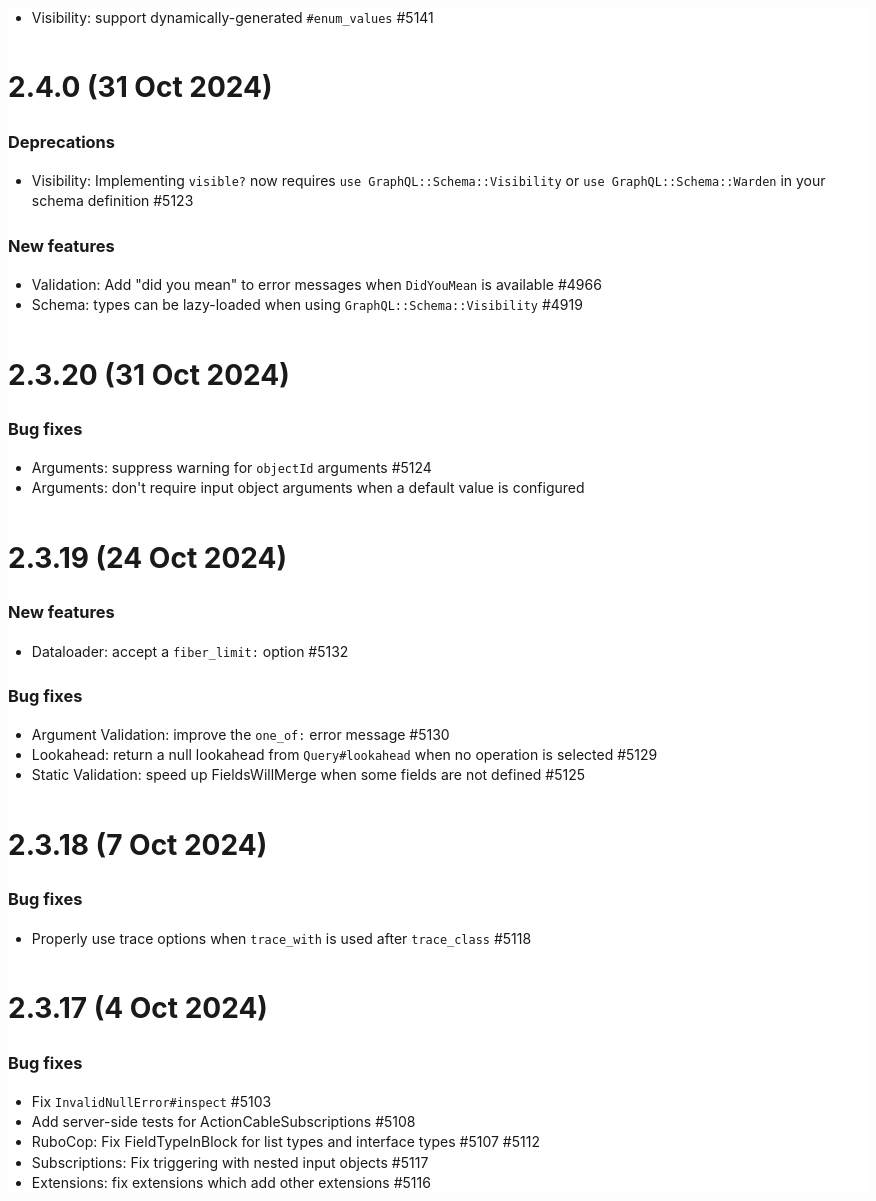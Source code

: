 - Visibility: support dynamically-generated `#enum_values` #5141

# 2.4.0 (31 Oct 2024)

### Deprecations

- Visibility: Implementing `visible?` now requires `use GraphQL::Schema::Visibility` or `use GraphQL::Schema::Warden` in your schema definition #5123

### New features

- Validation: Add "did you mean" to error messages when `DidYouMean` is available #4966
- Schema: types can be lazy-loaded when using `GraphQL::Schema::Visibility` #4919

# 2.3.20 (31 Oct 2024)

### Bug fixes

- Arguments: suppress warning for `objectId` arguments #5124
- Arguments: don't require input object arguments when a default value is configured

# 2.3.19 (24 Oct 2024)

### New features

- Dataloader: accept a `fiber_limit:` option #5132

### Bug fixes

- Argument Validation: improve the `one_of:` error message #5130
- Lookahead: return a null lookahead from `Query#lookahead` when no operation is selected #5129
- Static Validation: speed up FieldsWillMerge when some fields are not defined #5125

# 2.3.18 (7 Oct 2024)

### Bug fixes

- Properly use trace options when `trace_with` is used after `trace_class` #5118

# 2.3.17 (4 Oct 2024)

### Bug fixes

- Fix `InvalidNullError#inspect` #5103
- Add server-side tests for ActionCableSubscriptions #5108
- RuboCop: Fix FieldTypeInBlock for list types and interface types #5107 #5112
- Subscriptions: Fix triggering with nested input objects #5117
- Extensions: fix extensions which add other extensions #5116
